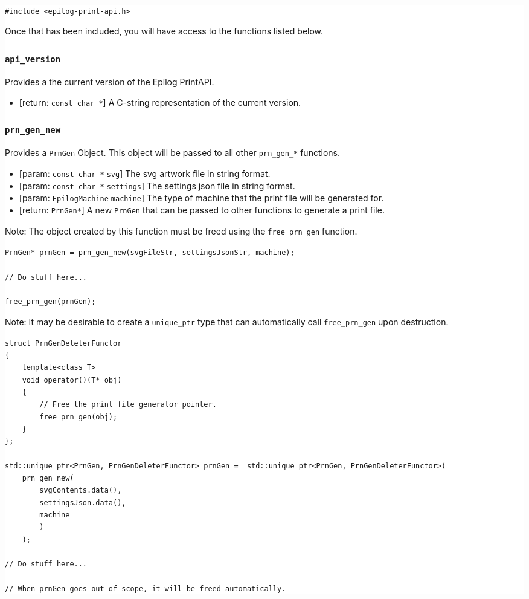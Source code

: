 ```
#include <epilog-print-api.h>
```

Once that has been included, you will have access to the functions listed below.

### `api_version`

Provides a the current version of the Epilog PrintAPI.

- [return: `const char *`] A C-string representation of the current version.

### `prn_gen_new`

Provides a `PrnGen` Object. This object will be passed to all other `prn_gen_*` functions.

- [param: `const char *` `svg`] The svg artwork file in string format.
- [param: `const char *` `settings`] The settings json file in string format.
- [param: `EpilogMachine` `machine`] The type of machine that the print file will be generated for.
- [return: `PrnGen*`] A new `PrnGen` that can be passed to other functions to generate a print file.

Note: The object created by this function must be freed using the `free_prn_gen` function.

```
PrnGen* prnGen = prn_gen_new(svgFileStr, settingsJsonStr, machine);

// Do stuff here...

free_prn_gen(prnGen);
```

Note: It may be desirable to create a `unique_ptr` type that can automatically call `free_prn_gen` upon destruction.

```
struct PrnGenDeleterFunctor
{
    template<class T>
    void operator()(T* obj)
    {
        // Free the print file generator pointer.
        free_prn_gen(obj);
    }
};

std::unique_ptr<PrnGen, PrnGenDeleterFunctor> prnGen =  std::unique_ptr<PrnGen, PrnGenDeleterFunctor>(
    prn_gen_new(
        svgContents.data(),
        settingsJson.data(),
        machine
        )
    );

// Do stuff here...

// When prnGen goes out of scope, it will be freed automatically.
```
